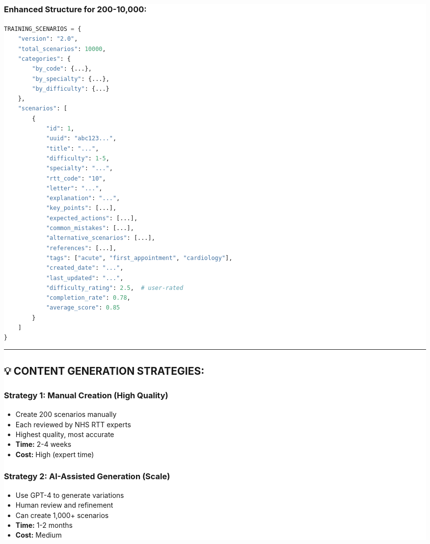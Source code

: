 ### **Enhanced Structure for 200-10,000:**
```python
TRAINING_SCENARIOS = {
    "version": "2.0",
    "total_scenarios": 10000,
    "categories": {
        "by_code": {...},
        "by_specialty": {...},
        "by_difficulty": {...}
    },
    "scenarios": [
        {
            "id": 1,
            "uuid": "abc123...",
            "title": "...",
            "difficulty": 1-5,
            "specialty": "...",
            "rtt_code": "10",
            "letter": "...",
            "explanation": "...",
            "key_points": [...],
            "expected_actions": [...],
            "common_mistakes": [...],
            "alternative_scenarios": [...],
            "references": [...],
            "tags": ["acute", "first_appointment", "cardiology"],
            "created_date": "...",
            "last_updated": "...",
            "difficulty_rating": 2.5,  # user-rated
            "completion_rate": 0.78,
            "average_score": 0.85
        }
    ]
}
```

---

## 💡 CONTENT GENERATION STRATEGIES:

### **Strategy 1: Manual Creation (High Quality)**
- Create 200 scenarios manually
- Each reviewed by NHS RTT experts
- Highest quality, most accurate
- **Time:** 2-4 weeks
- **Cost:** High (expert time)

### **Strategy 2: AI-Assisted Generation (Scale)**
- Use GPT-4 to generate variations
- Human review and refinement
- Can create 1,000+ scenarios
- **Time:** 1-2 months
- **Cost:** Medium
